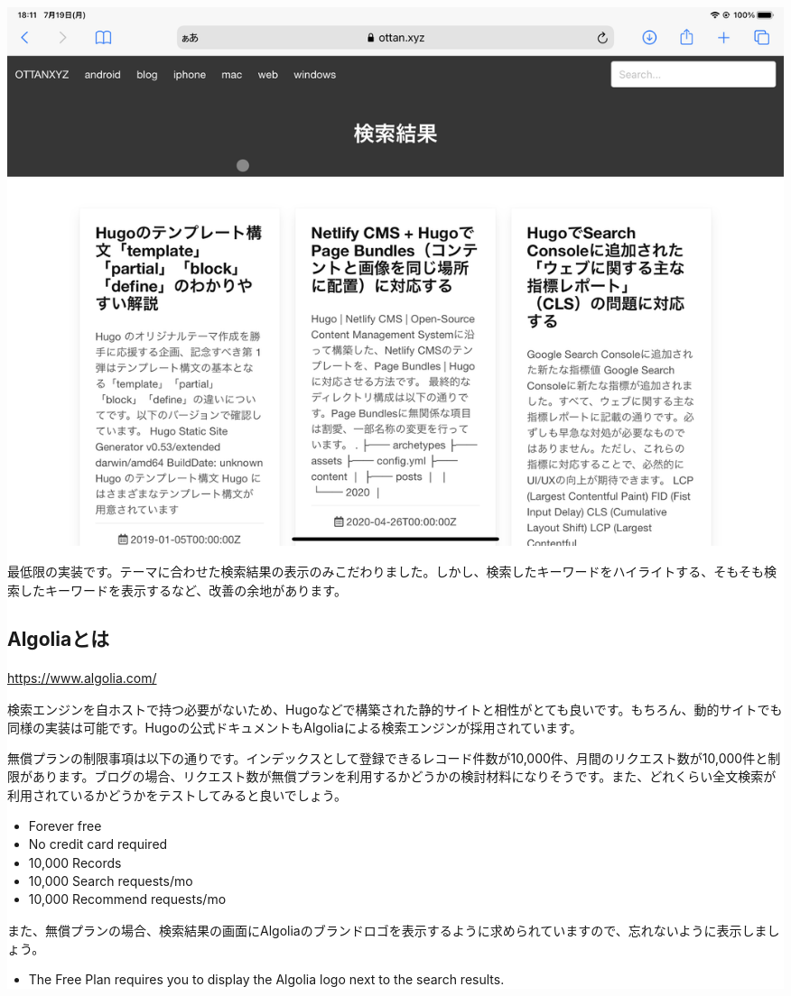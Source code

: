 ![](126136149-044ba396-9da0-4167-a195-7c8fa9e3cc3c.png)

最低限の実装です。テーマに合わせた検索結果の表示のみこだわりました。しかし、検索したキーワードをハイライトする、そもそも検索したキーワードを表示するなど、改善の余地があります。

## Algoliaとは

<https://www.algolia.com/>

検索エンジンを自ホストで持つ必要がないため、Hugoなどで構築された静的サイトと相性がとても良いです。もちろん、動的サイトでも同様の実装は可能です。Hugoの公式ドキュメントもAlgoliaによる検索エンジンが採用されています。

無償プランの制限事項は以下の通りです。インデックスとして登録できるレコード件数が10,000件、月間のリクエスト数が10,000件と制限があります。ブログの場合、リクエスト数が無償プランを利用するかどうかの検討材料になりそうです。また、どれくらい全文検索が利用されているかどうかをテストしてみると良いでしょう。

- Forever free
- No credit card required
- 10,000 Records
- 10,000 Search requests/mo
- 10,000 Recommend requests/mo

また、無償プランの場合、検索結果の画面にAlgoliaのブランドロゴを表示するように求められていますので、忘れないように表示しましょう。

- The Free Plan requires you to display the Algolia logo next to the search results.
